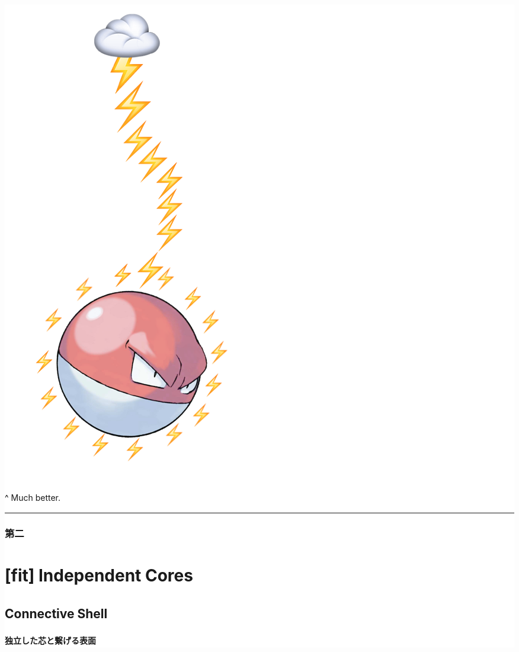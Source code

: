 ![fit](voltorb-api-good.png)

^ Much better.

---

### 第二
# [fit] Independent Cores
## Connective Shell
#### 独立した芯と繋げる表面
